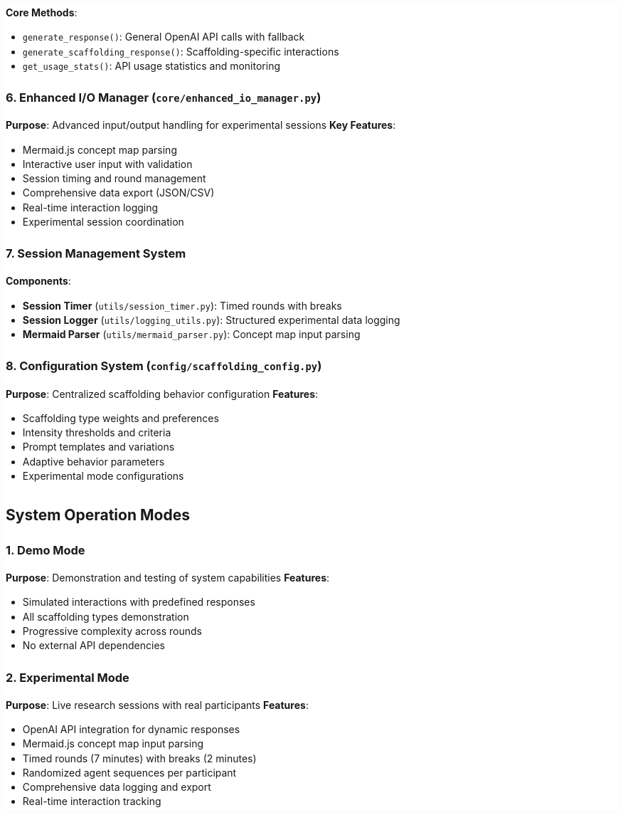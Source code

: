 **Core Methods**:
- `generate_response()`: General OpenAI API calls with fallback
- `generate_scaffolding_response()`: Scaffolding-specific interactions
- `get_usage_stats()`: API usage statistics and monitoring

### 6. Enhanced I/O Manager (`core/enhanced_io_manager.py`)
**Purpose**: Advanced input/output handling for experimental sessions
**Key Features**:
- Mermaid.js concept map parsing
- Interactive user input with validation
- Session timing and round management
- Comprehensive data export (JSON/CSV)
- Real-time interaction logging
- Experimental session coordination

### 7. Session Management System
**Components**:
- **Session Timer** (`utils/session_timer.py`): Timed rounds with breaks
- **Session Logger** (`utils/logging_utils.py`): Structured experimental data logging
- **Mermaid Parser** (`utils/mermaid_parser.py`): Concept map input parsing

### 8. Configuration System (`config/scaffolding_config.py`)
**Purpose**: Centralized scaffolding behavior configuration
**Features**:
- Scaffolding type weights and preferences
- Intensity thresholds and criteria
- Prompt templates and variations
- Adaptive behavior parameters
- Experimental mode configurations

## System Operation Modes

### 1. Demo Mode
**Purpose**: Demonstration and testing of system capabilities
**Features**:
- Simulated interactions with predefined responses
- All scaffolding types demonstration
- Progressive complexity across rounds
- No external API dependencies

### 2. Experimental Mode
**Purpose**: Live research sessions with real participants
**Features**:
- OpenAI API integration for dynamic responses
- Mermaid.js concept map input parsing
- Timed rounds (7 minutes) with breaks (2 minutes)
- Randomized agent sequences per participant
- Comprehensive data logging and export
- Real-time interaction tracking
